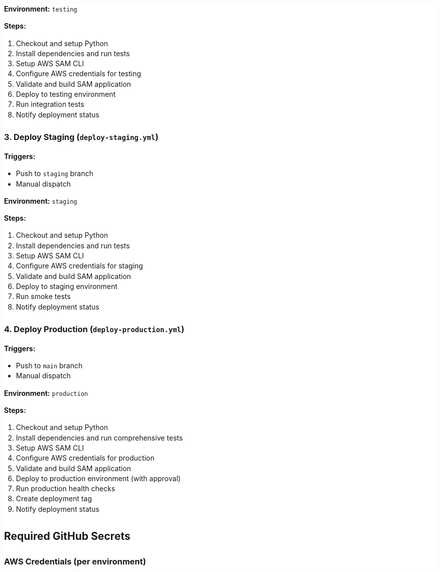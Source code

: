 **Environment:** `testing`

**Steps:**
1. Checkout and setup Python
2. Install dependencies and run tests
3. Setup AWS SAM CLI
4. Configure AWS credentials for testing
5. Validate and build SAM application
6. Deploy to testing environment
7. Run integration tests
8. Notify deployment status

### 3. Deploy Staging (`deploy-staging.yml`)

**Triggers:**
- Push to `staging` branch
- Manual dispatch

**Environment:** `staging`

**Steps:**
1. Checkout and setup Python
2. Install dependencies and run tests
3. Setup AWS SAM CLI
4. Configure AWS credentials for staging
5. Validate and build SAM application
6. Deploy to staging environment
7. Run smoke tests
8. Notify deployment status

### 4. Deploy Production (`deploy-production.yml`)

**Triggers:**
- Push to `main` branch
- Manual dispatch

**Environment:** `production`

**Steps:**
1. Checkout and setup Python
2. Install dependencies and run comprehensive tests
3. Setup AWS SAM CLI
4. Configure AWS credentials for production
5. Validate and build SAM application
6. Deploy to production environment (with approval)
7. Run production health checks
8. Create deployment tag
9. Notify deployment status

## Required GitHub Secrets

### AWS Credentials (per environment)
